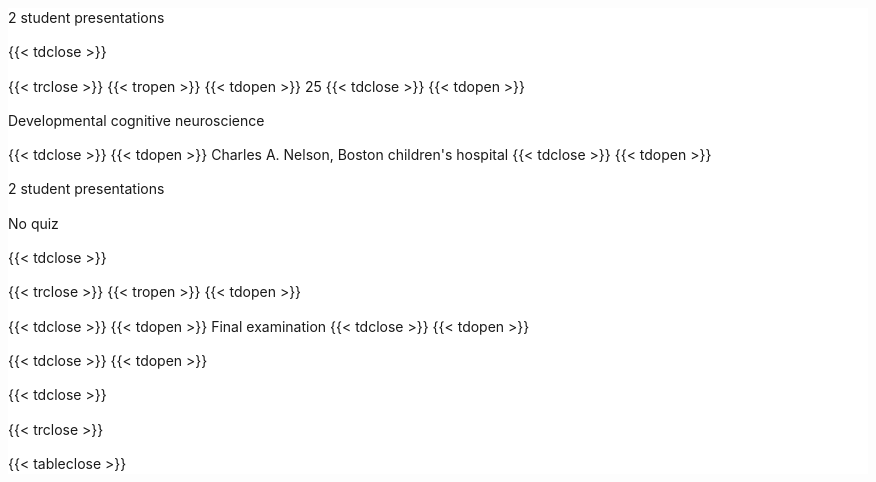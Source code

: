 
2 student presentations


{{< tdclose >}}

{{< trclose >}}
{{< tropen >}}
{{< tdopen >}}
25
{{< tdclose >}}
{{< tdopen >}}


Developmental cognitive neuroscience


{{< tdclose >}}
{{< tdopen >}}
Charles A. Nelson, Boston children's hospital
{{< tdclose >}}
{{< tdopen >}}


2 student presentations

No quiz


{{< tdclose >}}

{{< trclose >}}
{{< tropen >}}
{{< tdopen >}}

{{< tdclose >}}
{{< tdopen >}}
Final examination
{{< tdclose >}}
{{< tdopen >}}

{{< tdclose >}}
{{< tdopen >}}

{{< tdclose >}}

{{< trclose >}}

{{< tableclose >}}